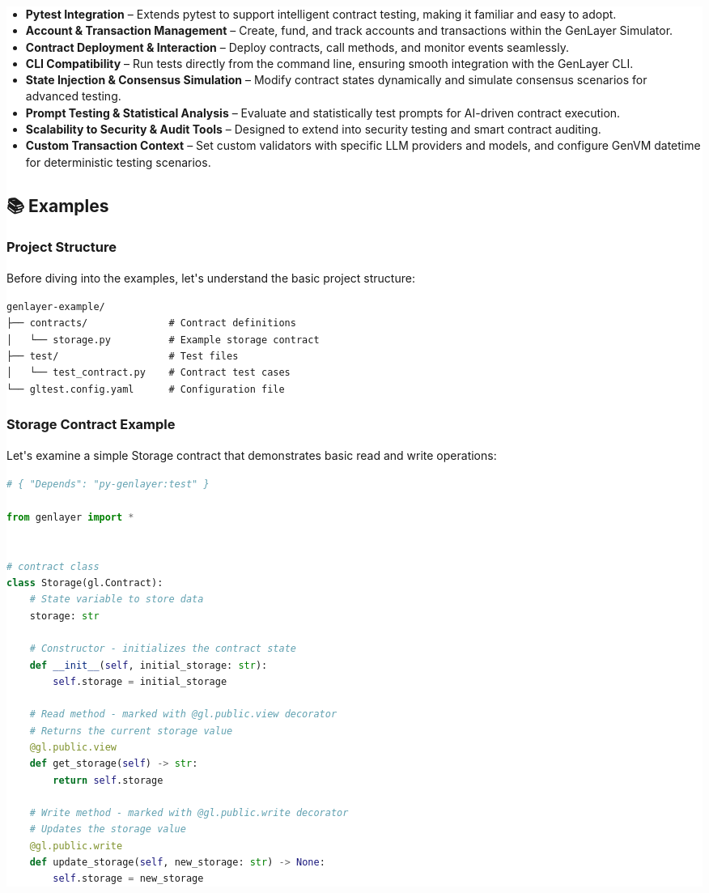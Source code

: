 - **Pytest Integration** – Extends pytest to support intelligent contract testing, making it familiar and easy to adopt.
- **Account & Transaction Management** – Create, fund, and track accounts and transactions within the GenLayer Simulator.
- **Contract Deployment & Interaction** – Deploy contracts, call methods, and monitor events seamlessly.
- **CLI Compatibility** – Run tests directly from the command line, ensuring smooth integration with the GenLayer CLI.
- **State Injection & Consensus Simulation** – Modify contract states dynamically and simulate consensus scenarios for advanced testing.
- **Prompt Testing & Statistical Analysis** – Evaluate and statistically test prompts for AI-driven contract execution.
- **Scalability to Security & Audit Tools** – Designed to extend into security testing and smart contract auditing.
- **Custom Transaction Context** – Set custom validators with specific LLM providers and models, and configure GenVM datetime for deterministic testing scenarios.

## 📚 Examples

### Project Structure

Before diving into the examples, let's understand the basic project structure:

```
genlayer-example/
├── contracts/              # Contract definitions
│   └── storage.py          # Example storage contract
├── test/                   # Test files
│   └── test_contract.py    # Contract test cases
└── gltest.config.yaml      # Configuration file
```

### Storage Contract Example

Let's examine a simple Storage contract that demonstrates basic read and write operations:

```python
# { "Depends": "py-genlayer:test" }

from genlayer import *


# contract class
class Storage(gl.Contract):
    # State variable to store data
    storage: str

    # Constructor - initializes the contract state
    def __init__(self, initial_storage: str):
        self.storage = initial_storage

    # Read method - marked with @gl.public.view decorator
    # Returns the current storage value
    @gl.public.view
    def get_storage(self) -> str:
        return self.storage

    # Write method - marked with @gl.public.write decorator
    # Updates the storage value
    @gl.public.write
    def update_storage(self, new_storage: str) -> None:
        self.storage = new_storage
```
